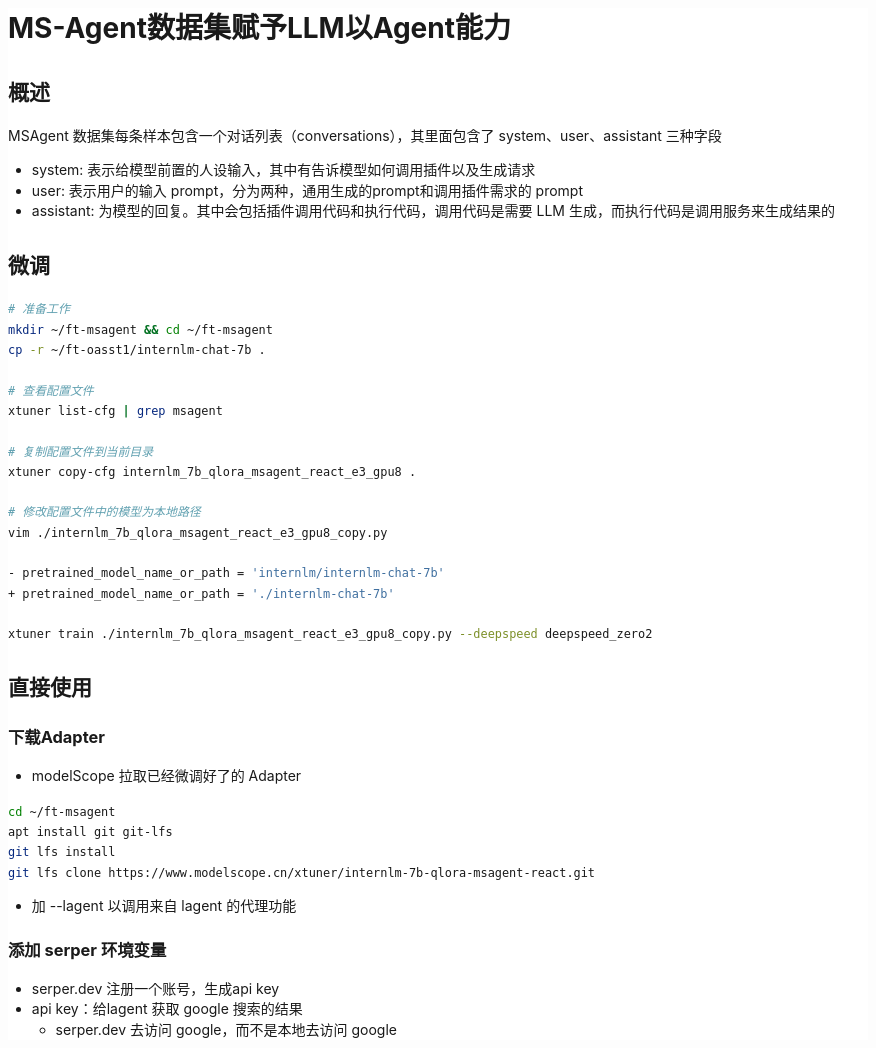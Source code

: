 

# MS-Agent数据集赋予LLM以Agent能力

## 概述

MSAgent 数据集每条样本包含一个对话列表（conversations），其里面包含了 system、user、assistant 三种字段

- system: 表示给模型前置的人设输入，其中有告诉模型如何调用插件以及生成请求
- user: 表示用户的输入 prompt，分为两种，通用生成的prompt和调用插件需求的 prompt
- assistant: 为模型的回复。其中会包括插件调用代码和执行代码，调用代码是需要 LLM 生成，而执行代码是调用服务来生成结果的

## 微调

```bash
# 准备工作
mkdir ~/ft-msagent && cd ~/ft-msagent
cp -r ~/ft-oasst1/internlm-chat-7b .

# 查看配置文件
xtuner list-cfg | grep msagent

# 复制配置文件到当前目录
xtuner copy-cfg internlm_7b_qlora_msagent_react_e3_gpu8 .

# 修改配置文件中的模型为本地路径
vim ./internlm_7b_qlora_msagent_react_e3_gpu8_copy.py 

- pretrained_model_name_or_path = 'internlm/internlm-chat-7b'
+ pretrained_model_name_or_path = './internlm-chat-7b'

xtuner train ./internlm_7b_qlora_msagent_react_e3_gpu8_copy.py --deepspeed deepspeed_zero2
```

## 直接使用

### 下载Adapter

- modelScope 拉取已经微调好了的 Adapter

```bash
cd ~/ft-msagent
apt install git git-lfs
git lfs install
git lfs clone https://www.modelscope.cn/xtuner/internlm-7b-qlora-msagent-react.git
```

- 加 --lagent 以调用来自 lagent 的代理功能

### 添加 serper 环境变量

-  serper.dev 注册一个账号，生成api key
- api key：给lagent 获取 google 搜索的结果
  - serper.dev 去访问 google，而不是本地去访问 google
